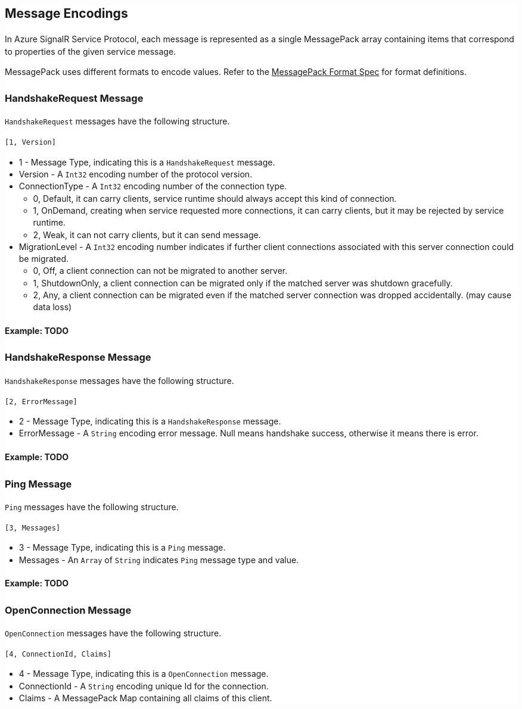## Message Encodings

In Azure SignalR Service Protocol, each message is represented as a single MessagePack array containing items that correspond to properties of the given service message.

MessagePack uses different formats to encode values. Refer to the [MessagePack Format Spec](https://github.com/msgpack/msgpack/blob/master/spec.md#formats) for format definitions.

### HandshakeRequest Message
`HandshakeRequest` messages have the following structure.
```
[1, Version]
```
- 1 - Message Type, indicating this is a `HandshakeRequest` message.
- Version - A `Int32` encoding number of the protocol version.
- ConnectionType - A `Int32` encoding number of the connection type.
	- 0, Default, it can carry clients, service runtime should always accept this kind of connection.
	- 1, OnDemand, creating when service requested more connections, it can carry clients, but it may be rejected by service runtime.
	- 2, Weak, it can not carry clients, but it can send message.
- MigrationLevel - A `Int32` encoding number indicates if further client connections associated with this server connection could be migrated.
	- 0, Off, a client connection can not be migrated to another server.
	- 1, ShutdownOnly, a client connection can be migrated only if the matched server was shutdown gracefully.
	- 2, Any, a client connection can be migrated even if the matched server connection was dropped accidentally. (may cause data loss)

#### Example: TODO

### HandshakeResponse Message
`HandshakeResponse` messages have the following structure.
```
[2, ErrorMessage]
```
- 2 - Message Type, indicating this is a `HandshakeResponse` message.
- ErrorMessage - A `String` encoding error message. Null means handshake success, otherwise it means there is error.

#### Example: TODO

### Ping Message
 `Ping` messages have the following structure.
```
[3, Messages]
```
- 3 - Message Type, indicating this is a `Ping` message.
- Messages - An `Array` of `String` indicates `Ping` message type and value.

#### Example: TODO

### OpenConnection Message
`OpenConnection` messages have the following structure.
```
[4, ConnectionId, Claims]
```
- 4 - Message Type, indicating this is a `OpenConnection` message.
- ConnectionId - A `String` encoding unique Id for the connection.
- Claims - A MessagePack Map containing all claims of this client.
